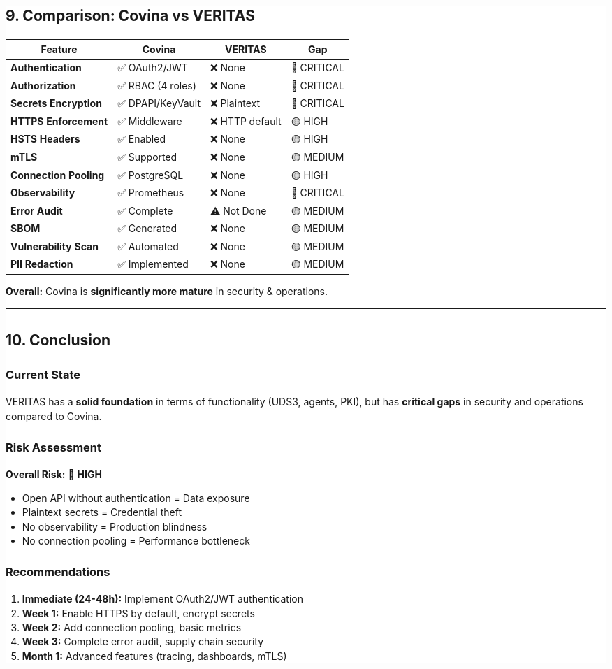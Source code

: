 
## 9. Comparison: Covina vs VERITAS

| Feature | Covina | VERITAS | Gap |
|---------|--------|---------|-----|
| **Authentication** | ✅ OAuth2/JWT | ❌ None | 🔴 CRITICAL |
| **Authorization** | ✅ RBAC (4 roles) | ❌ None | 🔴 CRITICAL |
| **Secrets Encryption** | ✅ DPAPI/KeyVault | ❌ Plaintext | 🔴 CRITICAL |
| **HTTPS Enforcement** | ✅ Middleware | ❌ HTTP default | 🟡 HIGH |
| **HSTS Headers** | ✅ Enabled | ❌ None | 🟡 HIGH |
| **mTLS** | ✅ Supported | ❌ None | 🟡 MEDIUM |
| **Connection Pooling** | ✅ PostgreSQL | ❌ None | 🟡 HIGH |
| **Observability** | ✅ Prometheus | ❌ None | 🔴 CRITICAL |
| **Error Audit** | ✅ Complete | ⚠️ Not Done | 🟡 MEDIUM |
| **SBOM** | ✅ Generated | ❌ None | 🟡 MEDIUM |
| **Vulnerability Scan** | ✅ Automated | ❌ None | 🟡 MEDIUM |
| **PII Redaction** | ✅ Implemented | ❌ None | 🟡 MEDIUM |

**Overall:** Covina is **significantly more mature** in security & operations.

---

## 10. Conclusion

### Current State
VERITAS has a **solid foundation** in terms of functionality (UDS3, agents, PKI), but has **critical gaps** in security and operations compared to Covina.

### Risk Assessment
**Overall Risk:** 🔴 **HIGH**
- Open API without authentication = Data exposure
- Plaintext secrets = Credential theft
- No observability = Production blindness
- No connection pooling = Performance bottleneck

### Recommendations
1. **Immediate (24-48h):** Implement OAuth2/JWT authentication
2. **Week 1:** Enable HTTPS by default, encrypt secrets
3. **Week 2:** Add connection pooling, basic metrics
4. **Week 3:** Complete error audit, supply chain security
5. **Month 1:** Advanced features (tracing, dashboards, mTLS)
